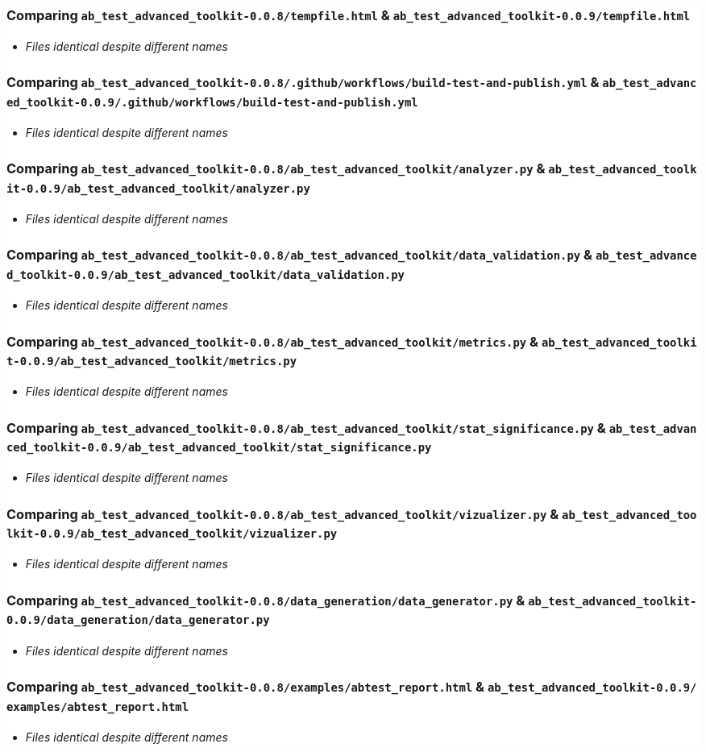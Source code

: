 ### Comparing `ab_test_advanced_toolkit-0.0.8/tempfile.html` & `ab_test_advanced_toolkit-0.0.9/tempfile.html`

 * *Files identical despite different names*

### Comparing `ab_test_advanced_toolkit-0.0.8/.github/workflows/build-test-and-publish.yml` & `ab_test_advanced_toolkit-0.0.9/.github/workflows/build-test-and-publish.yml`

 * *Files identical despite different names*

### Comparing `ab_test_advanced_toolkit-0.0.8/ab_test_advanced_toolkit/analyzer.py` & `ab_test_advanced_toolkit-0.0.9/ab_test_advanced_toolkit/analyzer.py`

 * *Files identical despite different names*

### Comparing `ab_test_advanced_toolkit-0.0.8/ab_test_advanced_toolkit/data_validation.py` & `ab_test_advanced_toolkit-0.0.9/ab_test_advanced_toolkit/data_validation.py`

 * *Files identical despite different names*

### Comparing `ab_test_advanced_toolkit-0.0.8/ab_test_advanced_toolkit/metrics.py` & `ab_test_advanced_toolkit-0.0.9/ab_test_advanced_toolkit/metrics.py`

 * *Files identical despite different names*

### Comparing `ab_test_advanced_toolkit-0.0.8/ab_test_advanced_toolkit/stat_significance.py` & `ab_test_advanced_toolkit-0.0.9/ab_test_advanced_toolkit/stat_significance.py`

 * *Files identical despite different names*

### Comparing `ab_test_advanced_toolkit-0.0.8/ab_test_advanced_toolkit/vizualizer.py` & `ab_test_advanced_toolkit-0.0.9/ab_test_advanced_toolkit/vizualizer.py`

 * *Files identical despite different names*

### Comparing `ab_test_advanced_toolkit-0.0.8/data_generation/data_generator.py` & `ab_test_advanced_toolkit-0.0.9/data_generation/data_generator.py`

 * *Files identical despite different names*

### Comparing `ab_test_advanced_toolkit-0.0.8/examples/abtest_report.html` & `ab_test_advanced_toolkit-0.0.9/examples/abtest_report.html`

 * *Files identical despite different names*
